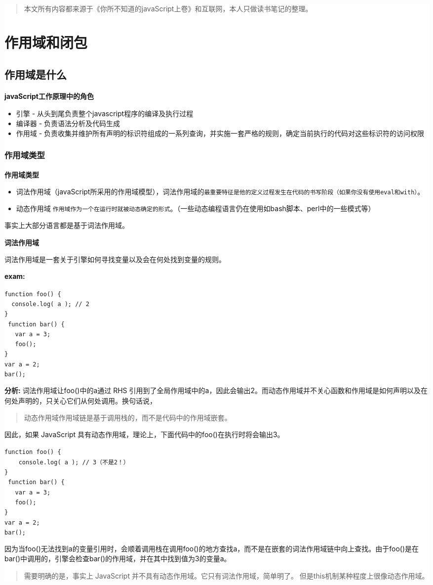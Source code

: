 > 本文所有内容都来源于《你所不知道的javaScript上卷》和互联网，本人只做读书笔记的整理。

# 作用域和闭包

## 作用域是什么

**javaScript工作原理中的角色**
- 引擎 - 从头到尾负责整个javascript程序的编译及执行过程
- 编译器 - 负责语法分析及代码生成
- 作用域 - 负责收集并维护所有声明的标识符组成的一系列查询，并实施一套严格的规则，确定当前执行的代码对这些标识符的访问权限

### 作用域类型

  **作用域类型**
  - 词法作用域（javaScript所采用的作用域模型），词法作用域的`最重要特征是他的定义过程发生在代码的书写阶段（如果你没有使用eval和with）`。

  - 动态作用域 `作用域作为一个在运行时就被动态确定的形式`。（一些动态编程语言仍在使用如bash脚本、perl中的一些模式等）

事实上大部分语言都是基于词法作用域。

**词法作用域**

词法作用域是一套关于引擎如何寻找变量以及会在何处找到变量的规则。

**exam:**

    function foo() {     
      console.log( a ); // 2
    }
     function bar() {     
       var a = 3;     
       foo();
    }
    var a = 2;
    bar();

**分析:**
词法作用域让foo()中的a通过 RHS 引用到了全局作用域中的a，因此会输出2。而动态作用域并不关心函数和作用域是如何声明以及在何处声明的，只关心它们从何处调用。换句话说，
> 动态作用域作用域链是基于调用栈的，而不是代码中的作用域嵌套。

因此，如果 JavaScript 具有动态作用域，理论上，下面代码中的foo()在执行时将会输出3。

    function foo() {
        console.log( a ); // 3（不是2！）
    }
     function bar() {     
       var a = 3;     
       foo();
    }
    var a = 2;
    bar();

因为当foo()无法找到a的变量引用时，会顺着调用栈在调用foo()的地方查找a，而不是在嵌套的词法作用域链中向上查找。由于foo()是在bar()中调用的，引擎会检查bar()的作用域，并在其中找到值为3的变量a。
> 需要明确的是，事实上 JavaScript 并不具有动态作用域。它只有词法作用域，简单明了。
但是this机制某种程度上很像动态作用域。
